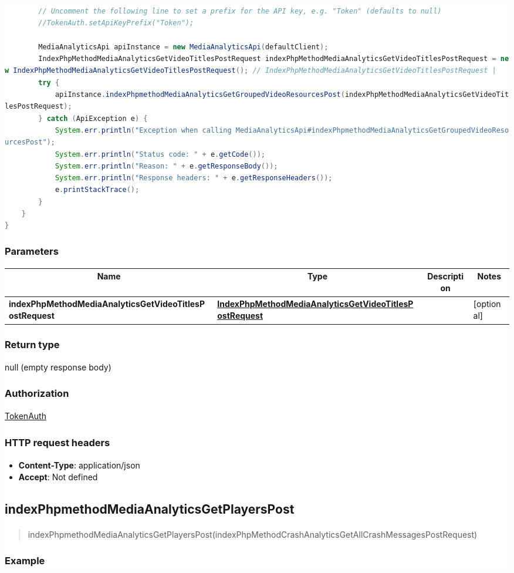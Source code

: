 ```java
        // Uncomment the following line to set a prefix for the API key, e.g. "Token" (defaults to null)
        //TokenAuth.setApiKeyPrefix("Token");

        MediaAnalyticsApi apiInstance = new MediaAnalyticsApi(defaultClient);
        IndexPhpMethodMediaAnalyticsGetVideoTitlesPostRequest indexPhpMethodMediaAnalyticsGetVideoTitlesPostRequest = new IndexPhpMethodMediaAnalyticsGetVideoTitlesPostRequest(); // IndexPhpMethodMediaAnalyticsGetVideoTitlesPostRequest | 
        try {
            apiInstance.indexPhpmethodMediaAnalyticsGetGroupedVideoResourcesPost(indexPhpMethodMediaAnalyticsGetVideoTitlesPostRequest);
        } catch (ApiException e) {
            System.err.println("Exception when calling MediaAnalyticsApi#indexPhpmethodMediaAnalyticsGetGroupedVideoResourcesPost");
            System.err.println("Status code: " + e.getCode());
            System.err.println("Reason: " + e.getResponseBody());
            System.err.println("Response headers: " + e.getResponseHeaders());
            e.printStackTrace();
        }
    }
}
```

### Parameters


| Name | Type | Description  | Notes |
|------------- | ------------- | ------------- | -------------|
| **indexPhpMethodMediaAnalyticsGetVideoTitlesPostRequest** | [**IndexPhpMethodMediaAnalyticsGetVideoTitlesPostRequest**](IndexPhpMethodMediaAnalyticsGetVideoTitlesPostRequest.md)|  | [optional] |

### Return type

null (empty response body)

### Authorization

[TokenAuth](../README.md#TokenAuth)

### HTTP request headers

- **Content-Type**: application/json
- **Accept**: Not defined



## indexPhpmethodMediaAnalyticsGetPlayersPost

> indexPhpmethodMediaAnalyticsGetPlayersPost(indexPhpMethodCrashAnalyticsGetAllCrashMessagesPostRequest)



### Example

